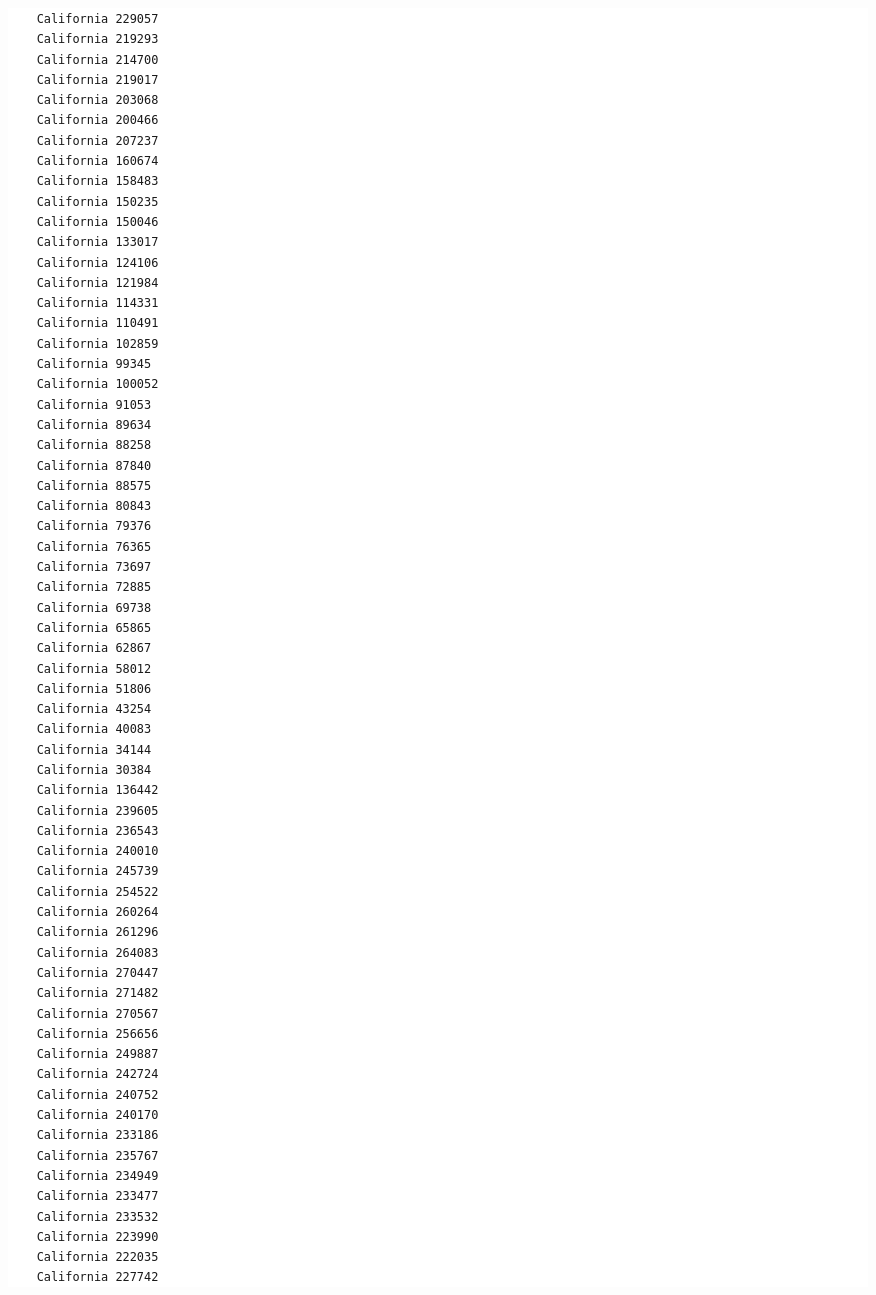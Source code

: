 ```
    California 229057
    California 219293
    California 214700
    California 219017
    California 203068
    California 200466
    California 207237
    California 160674
    California 158483
    California 150235
    California 150046
    California 133017
    California 124106
    California 121984
    California 114331
    California 110491
    California 102859
    California 99345
    California 100052
    California 91053
    California 89634
    California 88258
    California 87840
    California 88575
    California 80843
    California 79376
    California 76365
    California 73697
    California 72885
    California 69738
    California 65865
    California 62867
    California 58012
    California 51806
    California 43254
    California 40083
    California 34144
    California 30384
    California 136442
    California 239605
    California 236543
    California 240010
    California 245739
    California 254522
    California 260264
    California 261296
    California 264083
    California 270447
    California 271482
    California 270567
    California 256656
    California 249887
    California 242724
    California 240752
    California 240170
    California 233186
    California 235767
    California 234949
    California 233477
    California 233532
    California 223990
    California 222035
    California 227742
```